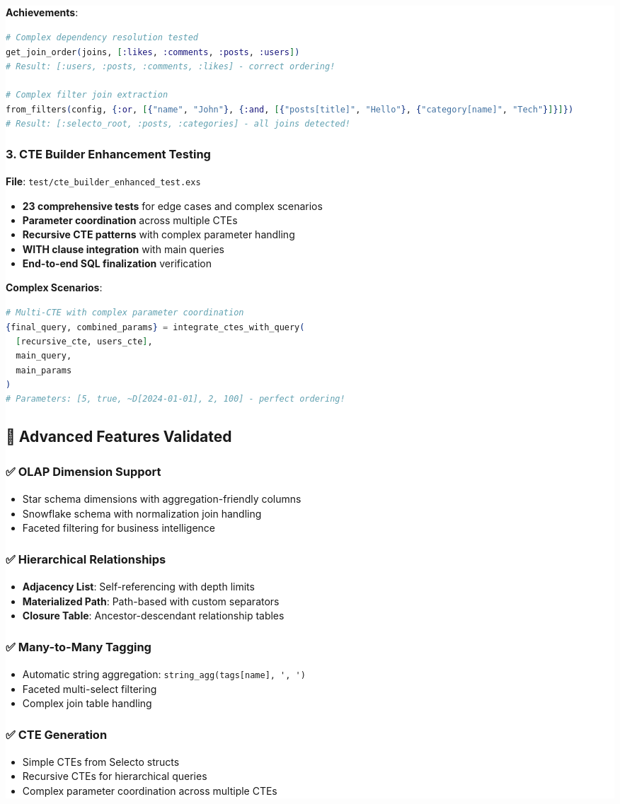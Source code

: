 **Achievements**:
```elixir
# Complex dependency resolution tested
get_join_order(joins, [:likes, :comments, :posts, :users])
# Result: [:users, :posts, :comments, :likes] - correct ordering!

# Complex filter join extraction  
from_filters(config, {:or, [{"name", "John"}, {:and, [{"posts[title]", "Hello"}, {"category[name]", "Tech"}]}]})
# Result: [:selecto_root, :posts, :categories] - all joins detected!
```

### 3. CTE Builder Enhancement Testing
**File**: `test/cte_builder_enhanced_test.exs`  
- **23 comprehensive tests** for edge cases and complex scenarios
- **Parameter coordination** across multiple CTEs
- **Recursive CTE patterns** with complex parameter handling
- **WITH clause integration** with main queries
- **End-to-end SQL finalization** verification

**Complex Scenarios**:
```elixir
# Multi-CTE with complex parameter coordination
{final_query, combined_params} = integrate_ctes_with_query(
  [recursive_cte, users_cte], 
  main_query, 
  main_params
)
# Parameters: [5, true, ~D[2024-01-01], 2, 100] - perfect ordering!
```

## 🚀 Advanced Features Validated

### ✅ **OLAP Dimension Support**
- Star schema dimensions with aggregation-friendly columns
- Snowflake schema with normalization join handling  
- Faceted filtering for business intelligence

### ✅ **Hierarchical Relationships**
- **Adjacency List**: Self-referencing with depth limits
- **Materialized Path**: Path-based with custom separators
- **Closure Table**: Ancestor-descendant relationship tables

### ✅ **Many-to-Many Tagging**
- Automatic string aggregation: `string_agg(tags[name], ', ')`
- Faceted multi-select filtering
- Complex join table handling

### ✅ **CTE Generation**  
- Simple CTEs from Selecto structs
- Recursive CTEs for hierarchical queries
- Complex parameter coordination across multiple CTEs
